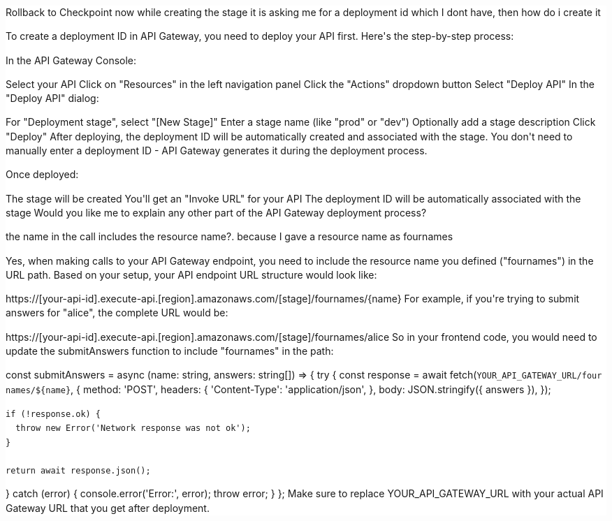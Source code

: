 Rollback to Checkpoint
now while creating the stage it is asking me for a deployment id which I dont have, then how do i create it

To create a deployment ID in API Gateway, you need to deploy your API first. Here's the step-by-step process:

In the API Gateway Console:

Select your API
Click on "Resources" in the left navigation panel
Click the "Actions" dropdown button
Select "Deploy API"
In the "Deploy API" dialog:

For "Deployment stage", select "[New Stage]"
Enter a stage name (like "prod" or "dev")
Optionally add a stage description
Click "Deploy"
After deploying, the deployment ID will be automatically created and associated with the stage. You don't need to manually enter a deployment ID - API Gateway generates it during the deployment process.

Once deployed:

The stage will be created
You'll get an "Invoke URL" for your API
The deployment ID will be automatically associated with the stage
Would you like me to explain any other part of the API Gateway deployment process?


the name in the call includes the resource name?. because I gave a resource name as fournames

Yes, when making calls to your API Gateway endpoint, you need to include the resource name you defined ("fournames") in the URL path. Based on your setup, your API endpoint URL structure would look like:


https://[your-api-id].execute-api.[region].amazonaws.com/[stage]/fournames/{name}
For example, if you're trying to submit answers for "alice", the complete URL would be:


https://[your-api-id].execute-api.[region].amazonaws.com/[stage]/fournames/alice
So in your frontend code, you would need to update the submitAnswers function to include "fournames" in the path:


const submitAnswers = async (name: string, answers: string[]) => {
  try {
    const response = await fetch(`YOUR_API_GATEWAY_URL/fournames/${name}`, {
      method: 'POST',
      headers: {
        'Content-Type': 'application/json',
      },
      body: JSON.stringify({ answers }),
    });
    
    if (!response.ok) {
      throw new Error('Network response was not ok');
    }
    
    return await response.json();
  } catch (error) {
    console.error('Error:', error);
    throw error;
  }
};
Make sure to replace YOUR_API_GATEWAY_URL with your actual API Gateway URL that you get after deployment.



